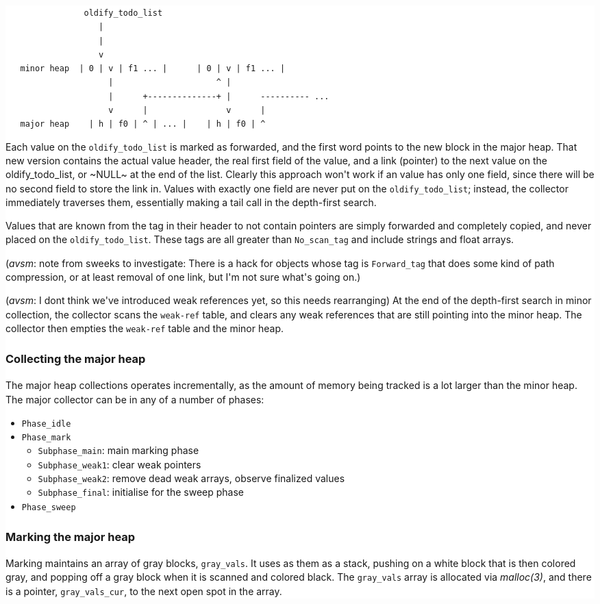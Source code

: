 ~~~~~~~~~~~~~~~~~~~~~~~~~~~
                oldify_todo_list
                   |
                   |
                   v
   minor heap  | 0 | v | f1 ... |      | 0 | v | f1 ... |
                     |                     ^ |
                     |      +--------------+ |      ---------- ...
                     v      |                v      |
   major heap    | h | f0 | ^ | ... |    | h | f0 | ^

~~~~~~~~~~~~~~~~~~~~~~~~~~~

Each value on the `oldify_todo_list` is marked as forwarded, and the
first word points to the new block in the major heap.
That new version contains the actual value header, the real first field of the value, and a link
(pointer) to the next value on the oldify_todo_list, or ~NULL~ at the end of the list.
Clearly this approach won't work if an value has only one field, since there will be no
second field to store the link in. Values with exactly one field are never put on
the `oldify_todo_list`; instead, the collector immediately traverses them, essentially
making a tail call in the depth-first search.

Values that are known from the tag in their header to not contain pointers are simply
forwarded and completely copied, and never placed on the `oldify_todo_list`. These
tags are all greater than `No_scan_tag` and include strings and float arrays.

(_avsm_: note from sweeks to investigate: There is a hack for objects whose tag
is `Forward_tag` that does some kind of path compression, or at least removal
of one link, but I'm not sure what's going on.)

(_avsm_: I dont think we've introduced weak references yet, so this needs rearranging)
At the end of the depth-first search in minor collection, the collector scans the `weak-ref`
table, and clears any weak references that are still pointing into the minor heap.  The
collector then empties the `weak-ref` table and the minor heap.

### Collecting the major heap

The major heap collections operates incrementally, as the amount of memory
being tracked is a lot larger than the minor heap.  The major collector can be
in any of a number of phases:

+ `Phase_idle`
+ `Phase_mark`
    + `Subphase_main`: main marking phase
    + `Subphase_weak1`: clear weak pointers
    + `Subphase_weak2`: remove dead weak arrays, observe finalized values
    + `Subphase_final`: initialise for the sweep phase
+ `Phase_sweep`

### Marking the major heap

Marking maintains an array of gray blocks, `gray_vals`. It uses as them as a
stack, pushing on a white block that is then colored gray, and popping off a
gray block when it is scanned and colored black.  The `gray_vals` array is
allocated via *malloc(3)*, and there is a pointer, `gray_vals_cur`, to the next
open spot in the array.

